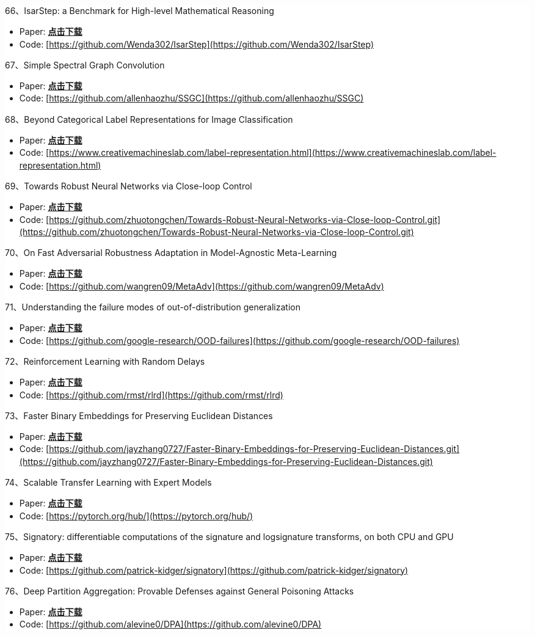 66、IsarStep: a Benchmark for High-level Mathematical Reasoning

- Paper: [**点击下载**](https://openreview.net/attachment?id=Pzj6fzU6wkj&name=pdf)
- Code: [https://github.com/Wenda302/IsarStep](https://github.com/Wenda302/IsarStep)

67、Simple Spectral Graph Convolution

- Paper: [**点击下载**](https://openreview.net/attachment?id=CYO5T-YjWZV&name=pdf)
- Code: [https://github.com/allenhaozhu/SSGC](https://github.com/allenhaozhu/SSGC)

68、Beyond Categorical Label Representations for Image Classification

- Paper: [**点击下载**](https://openreview.net/attachment?id=MyHwDabUHZm&name=pdf)
- Code: [https://www.creativemachineslab.com/label-representation.html](https://www.creativemachineslab.com/label-representation.html)

69、Towards Robust Neural Networks via Close-loop Control

- Paper: [**点击下载**](https://openreview.net/attachment?id=2AL06y9cDE-&name=pdf)
- Code: [https://github.com/zhuotongchen/Towards-Robust-Neural-Networks-via-Close-loop-Control.git](https://github.com/zhuotongchen/Towards-Robust-Neural-Networks-via-Close-loop-Control.git)

70、On Fast Adversarial Robustness Adaptation in Model-Agnostic Meta-Learning

- Paper: [**点击下载**](https://openreview.net/attachment?id=o81ZyBCojoA&name=pdf)
- Code: [https://github.com/wangren09/MetaAdv](https://github.com/wangren09/MetaAdv)

71、Understanding the failure modes of out-of-distribution generalization

- Paper: [**点击下载**](https://openreview.net/attachment?id=fSTD6NFIW_b&name=pdf)
- Code: [https://github.com/google-research/OOD-failures](https://github.com/google-research/OOD-failures)

72、Reinforcement Learning with Random Delays

- Paper: [**点击下载**](https://openreview.net/attachment?id=QFYnKlBJYR&name=pdf)
- Code: [https://github.com/rmst/rlrd](https://github.com/rmst/rlrd)

73、Faster Binary Embeddings for Preserving Euclidean Distances

- Paper: [**点击下载**](https://openreview.net/attachment?id=YCXrx6rRCXO&name=pdf)
- Code: [https://github.com/jayzhang0727/Faster-Binary-Embeddings-for-Preserving-Euclidean-Distances.git](https://github.com/jayzhang0727/Faster-Binary-Embeddings-for-Preserving-Euclidean-Distances.git)

74、Scalable Transfer Learning with Expert Models

- Paper: [**点击下载**](https://openreview.net/attachment?id=23ZjUGpjcc&name=pdf)
- Code: [https://pytorch.org/hub/](https://pytorch.org/hub/)

75、Signatory: differentiable computations of the signature and logsignature transforms, on both CPU and GPU

- Paper: [**点击下载**](https://openreview.net/attachment?id=lqU2cs3Zca&name=pdf)
- Code: [https://github.com/patrick-kidger/signatory](https://github.com/patrick-kidger/signatory)

76、Deep Partition Aggregation: Provable Defenses against General Poisoning Attacks

- Paper: [**点击下载**](https://openreview.net/attachment?id=YUGG2tFuPM&name=pdf)
- Code: [https://github.com/alevine0/DPA](https://github.com/alevine0/DPA)
